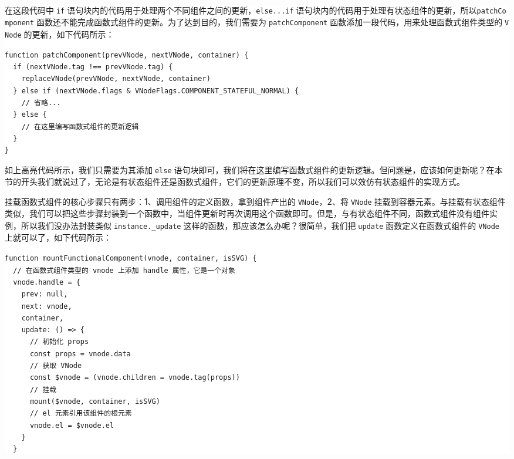 在这段代码中 `if` 语句块内的代码用于处理两个不同组件之间的更新，`else...if`
语句块内的代码用于处理有状态组件的更新，所以`patchComponent` 函数还不能完成函数式组件的更新。为了达到目的，我们需要为
`patchComponent` 函数添加一段代码，用来处理函数式组件类型的 `VNode` 的更新，如下代码所示：

  
  
  
  
  
  

  
  
  

    
    
    function patchComponent(prevVNode, nextVNode, container) {
      if (nextVNode.tag !== prevVNode.tag) {
        replaceVNode(prevVNode, nextVNode, container)
      } else if (nextVNode.flags & VNodeFlags.COMPONENT_STATEFUL_NORMAL) {
        // 省略...
      } else {
        // 在这里编写函数式组件的更新逻辑
      }
    }
    

如上高亮代码所示，我们只需要为其添加 `else`
语句块即可，我们将在这里编写函数式组件的更新逻辑。但问题是，应该如何更新呢？在本节的开头我们就说过了，无论是有状态组件还是函数式组件，它们的更新原理不变，所以我们可以效仿有状态组件的实现方式。

挂载函数式组件的核心步骤只有两步：1、调用组件的定义函数，拿到组件产出的 `VNode`，2、将 `VNode`
挂载到容器元素。与挂载有状态组件类似，我们可以把这些步骤封装到一个函数中，当组件更新时再次调用这个函数即可。但是，与有状态组件不同，函数式组件没有组件实例，所以我们没办法封装类似
`instance._update` 这样的函数，那应该怎么办呢？很简单，我们把 `update` 函数定义在函数式组件的 `VNode`
上就可以了，如下代码所示：

  
  
  
  
  
  
  
  
  
  

  
  
  
  
  
  
  
  
  
  
  

    
    
    function mountFunctionalComponent(vnode, container, isSVG) {
      // 在函数式组件类型的 vnode 上添加 handle 属性，它是一个对象
      vnode.handle = {
        prev: null,
        next: vnode,
        container,
        update: () => {
          // 初始化 props
          const props = vnode.data
          // 获取 VNode
          const $vnode = (vnode.children = vnode.tag(props))
          // 挂载
          mount($vnode, container, isSVG)
          // el 元素引用该组件的根元素
          vnode.el = $vnode.el
        }
      }
    